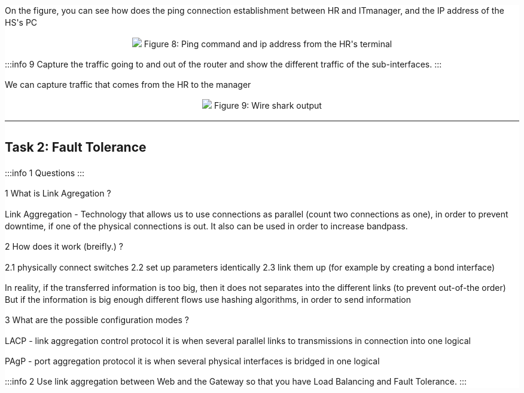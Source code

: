 On the figure, you can see how does the ping connection establishment between HR and ITmanager, and the IP address of the HS's PC

<center>

![](https://i.imgur.com/Se5lzAs.png)
Figure 8: Ping command and ip address from the HR's terminal
</center>

:::info
9 Capture the traffic going to and out of the router and show the different traffic of the sub-interfaces.
:::

We can capture traffic that comes from the HR to the manager

<center>

![](https://i.imgur.com/m62G1GL.png)
Figure 9: Wire shark output
</center>

---

## Task 2: Fault Tolerance 

:::info
1 Questions
:::

1 What is Link Agregation ?

Link Aggregation - Technology that allows us to use connections as parallel (count two connections as one), in order to prevent downtime, if one of the physical connections is out.
It also can be used in order to increase bandpass.

2 How does it work (breifly.) ?

2.1 physically connect switches
2.2 set up parameters identically
2.3 link them up (for example by creating a bond interface)

In reality, if the transferred information is too big, then it does not separates into the different links (to prevent out-of-the order)
But if the information is big enough different flows use hashing algorithms, in order to send information

3 What are the possible configuration modes ?

LACP - link aggregation control protocol it is when several parallel links to transmissions in connection into one logical

PAgP - port aggregation protocol it is when several physical interfaces is bridged in one logical

:::info
2 Use link aggregation between Web and the Gateway so that you have Load Balancing and Fault
Tolerance.
:::
